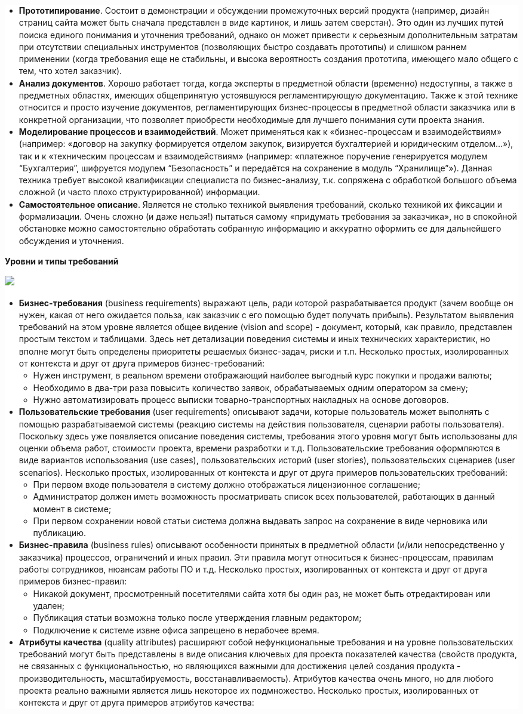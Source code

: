 * **Прототипирование**. Состоит в демонстрации и обсуждении промежуточных версий продукта (например, дизайн страниц сайта может быть сначала представлен в виде картинок, и лишь затем сверстан). Это один из лучших путей поиска единого понимания и уточнения требований, однако он может привести к серьезным дополнительным затратам при отсутствии специальных инструментов (позволяющих быстро создавать прототипы) и слишком раннем применении (когда требования еще не стабильны, и высока вероятность создания прототипа, имеющего мало общего с тем, что хотел заказчик).
* **Анализ документов**. Хорошо работает тогда, когда эксперты в предметной области (временно) недоступны, а также в предметных областях, имеющих общепринятую устоявшуюся регламентирующую документацию. Также к этой технике относится и просто изучение документов, регламентирующих бизнес-процессы в предметной области заказчика или в конкретной организации, что позволяет приобрести необходимые для лучшего понимания сути проекта знания.
* **Моделирование процессов и взаимодействий**. Может применяться как к «бизнес-процессам и взаимодействиям» (например: «договор на закупку формируется отделом закупок, визируется бухгалтерией и юридическим отделом…»), так и к «техническим процессам и взаимодействиям» (например: «платежное поручение генерируется модулем “Бухгалтерия”, шифруется модулем “Безопасность” и передаётся на сохранение в модуль “Хранилище”»). Данная техника требует высокой квалификации специалиста по бизнес-анализу, т.к. сопряжена с обработкой большого объема сложной (и часто плохо структурированной) информации.
* **Самостоятельное описание**. Является не столько техникой выявления требований, сколько техникой их фиксации и формализации. Очень сложно (и даже нельзя!) пытаться самому «придумать требования за заказчика», но в спокойной обстановке можно самостоятельно обработать собранную информацию и аккуратно оформить ее для дальнейшего обсуждения и уточнения.

**Уровни и типы требований**

![](https://lh5.googleusercontent.com/reoIE5sFFhpiNAY1ZgN\_cFtkQuEF2FFhSQvR1SkW8zk5NKvCFt3L7JNrCSzGhVG0zzLF6hb78h39BvYeEhEecai-E\_YpycdghBjqvVzRdF4vqlITR1t1gRlETVXKgnYTV1jfJUcE)

* **Бизнес-требования** (business requirements) выражают цель, ради которой разрабатывается продукт (зачем вообще он нужен, какая от него ожидается польза, как заказчик с его помощью будет получать прибыль). Результатом выявления требований на этом уровне является общее видение (vision and scope) - документ, который, как правило, представлен простым текстом и таблицами. Здесь нет детализации поведения системы и иных технических характеристик, но вполне могут быть определены приоритеты решаемых бизнес-задач, риски и т.п. Несколько простых, изолированных от контекста и друг от друга примеров бизнес-требований:
  * Нужен инструмент, в реальном времени отображающий наиболее выгодный курс покупки и продажи валюты;
  * Необходимо в два-три раза повысить количество заявок, обрабатываемых одним оператором за смену;
  * Нужно автоматизировать процесс выписки товарно-транспортных накладных на основе договоров.
* **Пользовательские требования** (user requirements) описывают задачи, которые пользователь может выполнять с помощью разрабатываемой системы (реакцию системы на действия пользователя, сценарии работы пользователя). Поскольку здесь уже появляется описание поведения системы, требования этого уровня могут быть использованы для оценки объема работ, стоимости проекта, времени разработки и т.д. Пользовательские требования оформляются в виде вариантов использования (use cases), пользовательских историй (user stories), пользовательских сценариев (user scenarios). Несколько простых, изолированных от контекста и друг от друга примеров пользовательских требований:
  * При первом входе пользователя в систему должно отображаться лицензионное соглашение;
  * Администратор должен иметь возможность просматривать список всех пользователей, работающих в данный момент в системе;
  * При первом сохранении новой статьи система должна выдавать запрос на сохранение в виде черновика или публикацию.
* **Бизнес-правила** (business rules) описывают особенности принятых в предметной области (и/или непосредственно у заказчика) процессов, ограничений и иных правил. Эти правила могут относиться к бизнес-процессам, правилам работы сотрудников, нюансам работы ПО и т.д. Несколько простых, изолированных от контекста и друг от друга примеров бизнес-правил:
  * Никакой документ, просмотренный посетителями сайта хотя бы один раз, не может быть отредактирован или удален;
  * Публикация статьи возможна только после утверждения главным редактором;
  * Подключение к системе извне офиса запрещено в нерабочее время.
* **Атрибуты качества** (quality attributes) расширяют собой нефункциональные требования и на уровне пользовательских требований могут быть представлены в виде описания ключевых для проекта показателей качества (свойств продукта, не связанных с функциональностью, но являющихся важными для достижения целей создания продукта - производительность, масштабируемость, восстанавливаемость). Атрибутов качества очень много, но для любого проекта реально важными является лишь некоторое их подмножество. Несколько простых, изолированных от контекста и друг от друга примеров атрибутов качества: